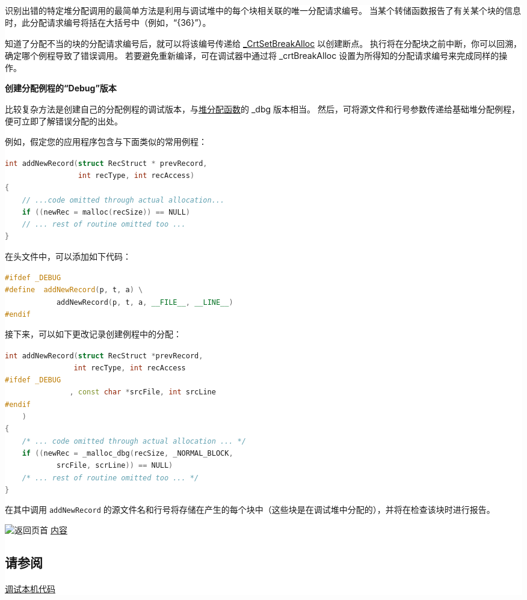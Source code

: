 识别出错的特定堆分配调用的最简单方法是利用与调试堆中的每个块相关联的唯一分配请求编号。 当某个转储函数报告了有关某个块的信息时，此分配请求编号将括在大括号中（例如，“{36}”）。

知道了分配不当的块的分配请求编号后，就可以将该编号传递给 [_CrtSetBreakAlloc](/cpp/c-runtime-library/reference/crtsetbreakalloc) 以创建断点。 执行将在分配块之前中断，你可以回溯，确定哪个例程导致了错误调用。 若要避免重新编译，可在调试器中通过将 _crtBreakAlloc 设置为所得知的分配请求编号来完成同样的操作。

**创建分配例程的“Debug”版本**

比较复杂方法是创建自己的分配例程的调试版本，与[堆分配函数](../debugger/debug-versions-of-heap-allocation-functions.md)的 _dbg 版本相当。 然后，可将源文件和行号参数传递给基础堆分配例程，便可立即了解错误分配的出处。

例如，假定您的应用程序包含与下面类似的常用例程：

```cpp
int addNewRecord(struct RecStruct * prevRecord,
                 int recType, int recAccess)
{
    // ...code omitted through actual allocation...
    if ((newRec = malloc(recSize)) == NULL)
    // ... rest of routine omitted too ...
}
```

在头文件中，可以添加如下代码：

```cpp
#ifdef _DEBUG
#define  addNewRecord(p, t, a) \
            addNewRecord(p, t, a, __FILE__, __LINE__)
#endif
```

接下来，可以如下更改记录创建例程中的分配：

```cpp
int addNewRecord(struct RecStruct *prevRecord,
                int recType, int recAccess
#ifdef _DEBUG
               , const char *srcFile, int srcLine
#endif
    )
{
    /* ... code omitted through actual allocation ... */
    if ((newRec = _malloc_dbg(recSize, _NORMAL_BLOCK,
            srcFile, scrLine)) == NULL)
    /* ... rest of routine omitted too ... */
}
```

在其中调用 `addNewRecord` 的源文件名和行号将存储在产生的每个块中（这些块是在调试堆中分配的），并将在检查该块时进行报告。

![返回页首](../debugger/media/pcs_backtotop.png "PCS_BackToTop") [内容](#BKMK_Contents)

## <a name="see-also"></a>请参阅
[调试本机代码](../debugger/debugging-native-code.md)
